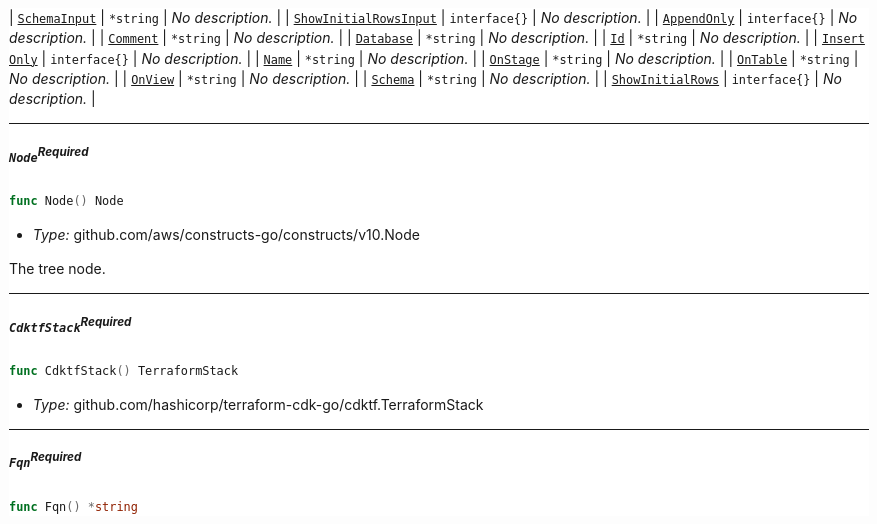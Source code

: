 | <code><a href="#@cdktf/provider-snowflake.stream.Stream.property.schemaInput">SchemaInput</a></code> | <code>*string</code> | *No description.* |
| <code><a href="#@cdktf/provider-snowflake.stream.Stream.property.showInitialRowsInput">ShowInitialRowsInput</a></code> | <code>interface{}</code> | *No description.* |
| <code><a href="#@cdktf/provider-snowflake.stream.Stream.property.appendOnly">AppendOnly</a></code> | <code>interface{}</code> | *No description.* |
| <code><a href="#@cdktf/provider-snowflake.stream.Stream.property.comment">Comment</a></code> | <code>*string</code> | *No description.* |
| <code><a href="#@cdktf/provider-snowflake.stream.Stream.property.database">Database</a></code> | <code>*string</code> | *No description.* |
| <code><a href="#@cdktf/provider-snowflake.stream.Stream.property.id">Id</a></code> | <code>*string</code> | *No description.* |
| <code><a href="#@cdktf/provider-snowflake.stream.Stream.property.insertOnly">InsertOnly</a></code> | <code>interface{}</code> | *No description.* |
| <code><a href="#@cdktf/provider-snowflake.stream.Stream.property.name">Name</a></code> | <code>*string</code> | *No description.* |
| <code><a href="#@cdktf/provider-snowflake.stream.Stream.property.onStage">OnStage</a></code> | <code>*string</code> | *No description.* |
| <code><a href="#@cdktf/provider-snowflake.stream.Stream.property.onTable">OnTable</a></code> | <code>*string</code> | *No description.* |
| <code><a href="#@cdktf/provider-snowflake.stream.Stream.property.onView">OnView</a></code> | <code>*string</code> | *No description.* |
| <code><a href="#@cdktf/provider-snowflake.stream.Stream.property.schema">Schema</a></code> | <code>*string</code> | *No description.* |
| <code><a href="#@cdktf/provider-snowflake.stream.Stream.property.showInitialRows">ShowInitialRows</a></code> | <code>interface{}</code> | *No description.* |

---

##### `Node`<sup>Required</sup> <a name="Node" id="@cdktf/provider-snowflake.stream.Stream.property.node"></a>

```go
func Node() Node
```

- *Type:* github.com/aws/constructs-go/constructs/v10.Node

The tree node.

---

##### `CdktfStack`<sup>Required</sup> <a name="CdktfStack" id="@cdktf/provider-snowflake.stream.Stream.property.cdktfStack"></a>

```go
func CdktfStack() TerraformStack
```

- *Type:* github.com/hashicorp/terraform-cdk-go/cdktf.TerraformStack

---

##### `Fqn`<sup>Required</sup> <a name="Fqn" id="@cdktf/provider-snowflake.stream.Stream.property.fqn"></a>

```go
func Fqn() *string
```
